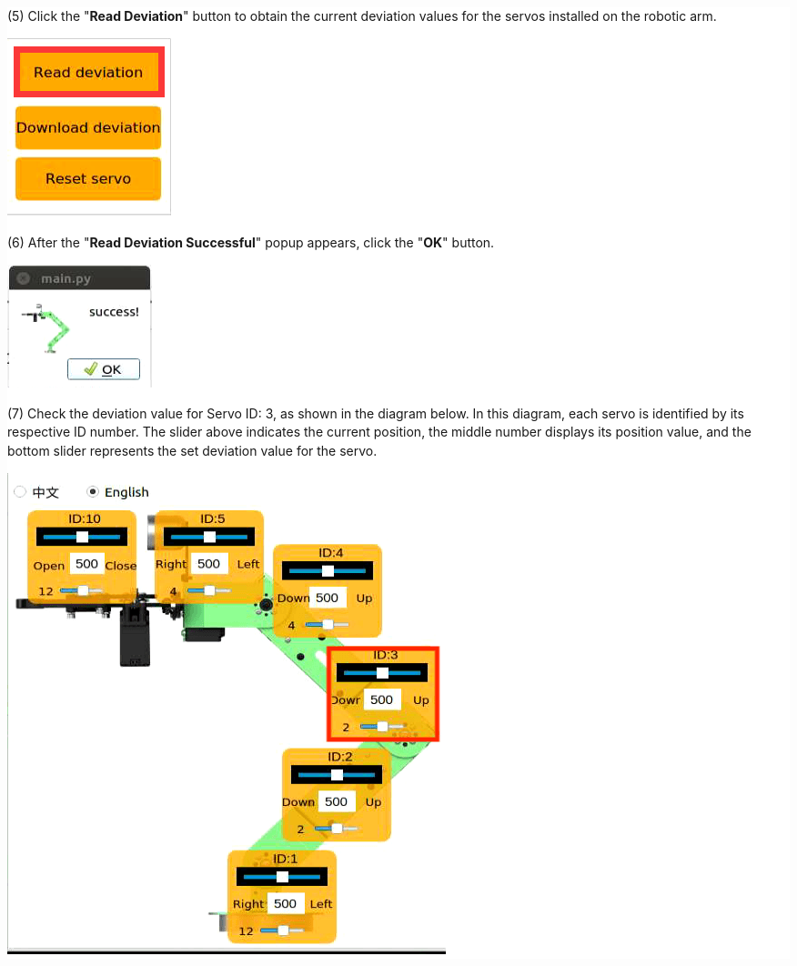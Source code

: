 
(5) Click the "**Read Deviation**" button to obtain the current deviation values for the servos installed on the robotic arm.

<img class="common_img" src="../_static/media/chapter_8/section_2/media/image17.png" />

(6) After the "**Read Deviation Successful**" popup appears, click the "**OK**" button.

<img class="common_img" src="../_static/media/chapter_8/section_2/media/image18.png" />

(7) Check the deviation value for Servo ID: 3, as shown in the diagram below. In this diagram, each servo is identified by its respective ID number. The slider above indicates the current position, the middle number displays its position value, and the bottom slider represents the set deviation value for the servo.

<img class="common_img" src="../_static/media/chapter_8/section_2/media/image19.png" alt="IMG_256" />
